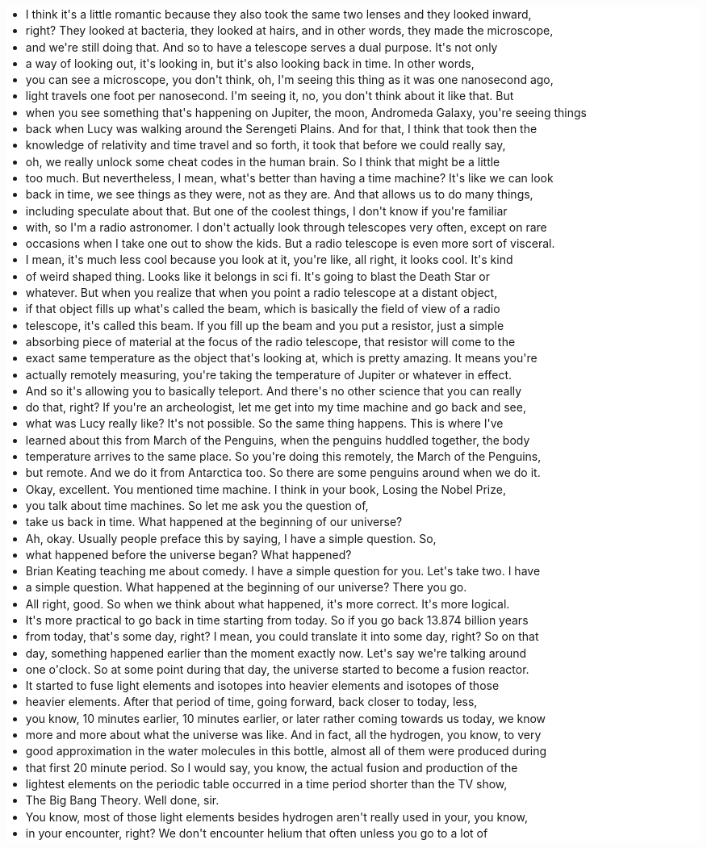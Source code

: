 *  I think it's a little romantic because they also took the same two lenses and they looked inward,
*  right? They looked at bacteria, they looked at hairs, and in other words, they made the microscope,
*  and we're still doing that. And so to have a telescope serves a dual purpose. It's not only
*  a way of looking out, it's looking in, but it's also looking back in time. In other words,
*  you can see a microscope, you don't think, oh, I'm seeing this thing as it was one nanosecond ago,
*  light travels one foot per nanosecond. I'm seeing it, no, you don't think about it like that. But
*  when you see something that's happening on Jupiter, the moon, Andromeda Galaxy, you're seeing things
*  back when Lucy was walking around the Serengeti Plains. And for that, I think that took then the
*  knowledge of relativity and time travel and so forth, it took that before we could really say,
*  oh, we really unlock some cheat codes in the human brain. So I think that might be a little
*  too much. But nevertheless, I mean, what's better than having a time machine? It's like we can look
*  back in time, we see things as they were, not as they are. And that allows us to do many things,
*  including speculate about that. But one of the coolest things, I don't know if you're familiar
*  with, so I'm a radio astronomer. I don't actually look through telescopes very often, except on rare
*  occasions when I take one out to show the kids. But a radio telescope is even more sort of visceral.
*  I mean, it's much less cool because you look at it, you're like, all right, it looks cool. It's kind
*  of weird shaped thing. Looks like it belongs in sci fi. It's going to blast the Death Star or
*  whatever. But when you realize that when you point a radio telescope at a distant object,
*  if that object fills up what's called the beam, which is basically the field of view of a radio
*  telescope, it's called this beam. If you fill up the beam and you put a resistor, just a simple
*  absorbing piece of material at the focus of the radio telescope, that resistor will come to the
*  exact same temperature as the object that's looking at, which is pretty amazing. It means you're
*  actually remotely measuring, you're taking the temperature of Jupiter or whatever in effect.
*  And so it's allowing you to basically teleport. And there's no other science that you can really
*  do that, right? If you're an archeologist, let me get into my time machine and go back and see,
*  what was Lucy really like? It's not possible. So the same thing happens. This is where I've
*  learned about this from March of the Penguins, when the penguins huddled together, the body
*  temperature arrives to the same place. So you're doing this remotely, the March of the Penguins,
*  but remote. And we do it from Antarctica too. So there are some penguins around when we do it.
*  Okay, excellent. You mentioned time machine. I think in your book, Losing the Nobel Prize,
*  you talk about time machines. So let me ask you the question of,
*  take us back in time. What happened at the beginning of our universe?
*  Ah, okay. Usually people preface this by saying, I have a simple question. So,
*  what happened before the universe began? What happened?
*  Brian Keating teaching me about comedy. I have a simple question for you. Let's take two. I have
*  a simple question. What happened at the beginning of our universe? There you go.
*  All right, good. So when we think about what happened, it's more correct. It's more logical.
*  It's more practical to go back in time starting from today. So if you go back 13.874 billion years
*  from today, that's some day, right? I mean, you could translate it into some day, right? So on that
*  day, something happened earlier than the moment exactly now. Let's say we're talking around
*  one o'clock. So at some point during that day, the universe started to become a fusion reactor.
*  It started to fuse light elements and isotopes into heavier elements and isotopes of those
*  heavier elements. After that period of time, going forward, back closer to today, less,
*  you know, 10 minutes earlier, 10 minutes earlier, or later rather coming towards us today, we know
*  more and more about what the universe was like. And in fact, all the hydrogen, you know, to very
*  good approximation in the water molecules in this bottle, almost all of them were produced during
*  that first 20 minute period. So I would say, you know, the actual fusion and production of the
*  lightest elements on the periodic table occurred in a time period shorter than the TV show,
*  The Big Bang Theory. Well done, sir.
*  You know, most of those light elements besides hydrogen aren't really used in your, you know,
*  in your encounter, right? We don't encounter helium that often unless you go to a lot of